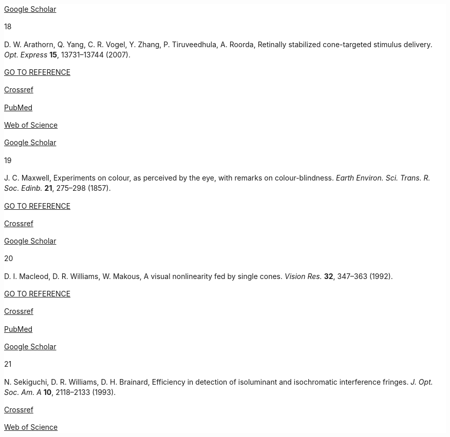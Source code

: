 [Google Scholar](https://scholar.google.com/scholar_lookup?title=The+arrangement+of+the+three+cone+classes+in+the+living+human+eye&author=A.+Roorda&author=D.+R.+Williams&publication_year=1999&journal=Nature&pages=520-522&doi=10.1038%2F17383&pmid=10028967)

18

D. W. Arathorn, Q. Yang, C. R. Vogel, Y. Zhang, P. Tiruveedhula, A. Roorda, Retinally stabilized cone-targeted stimulus delivery. *Opt. Express* **15**, 13731–13744 (2007).

[GO TO REFERENCE](#body-ref-R18)

[Crossref](https://doi.org/10.1364/OE.15.013731)

[PubMed](https://pubmed.ncbi.nlm.nih.gov/19550644/)

[Web of Science](https://gateway.webofknowledge.com/gateway/Gateway.cgi?GWVersion=2&DestApp=WOS_CPL&UsrCustomerID=5e3815c904498985e796fc91436abd9a&SrcAuth=atyponcel&SrcApp=literatum&DestLinkType=FullRecord&KeyUT=WOS%3A000251223100029)

[Google Scholar](https://scholar.google.com/scholar_lookup?title=Retinally+stabilized+cone-targeted+stimulus+delivery&author=D.+W.+Arathorn&author=Q.+Yang&author=C.+R.+Vogel&author=Y.+Zhang&author=P.+Tiruveedhula&author=A.+Roorda&publication_year=2007&journal=Opt.+Express&pages=13731-13744&doi=10.1364%2FOE.15.013731&pmid=19550644)

19

J. C. Maxwell, Experiments on colour, as perceived by the eye, with remarks on colour-blindness. *Earth Environ. Sci. Trans. R. Soc. Edinb.* **21**, 275–298 (1857).

[GO TO REFERENCE](#body-ref-R19)

[Crossref](https://doi.org/10.1017/S0080456800032117)

[Google Scholar](https://scholar.google.com/scholar_lookup?title=Experiments+on+colour%2C+as+perceived+by+the+eye%2C+with+remarks+on+colour-blindness&author=J.+C.+Maxwell&publication_year=1857&journal=Earth+Environ.+Sci.+Trans.+R.+Soc.+Edinb.&pages=275-298&doi=10.1017%2FS0080456800032117)

20

D. I. Macleod, D. R. Williams, W. Makous, A visual nonlinearity fed by single cones. *Vision Res.* **32**, 347–363 (1992).

[GO TO REFERENCE](#body-ref-R20)

[Crossref](https://doi.org/10.1016/0042-6989\(92\)90144-8)

[PubMed](https://pubmed.ncbi.nlm.nih.gov/1574850/)

[Google Scholar](https://scholar.google.com/scholar_lookup?title=A+visual+nonlinearity+fed+by+single+cones&author=D.+I.+Macleod&author=D.+R.+Williams&author=W.+Makous&publication_year=1992&journal=Vision+Res.&pages=347-363&doi=10.1016%2F0042-6989%2892%2990144-8&pmid=1574850)

21

N. Sekiguchi, D. R. Williams, D. H. Brainard, Efficiency in detection of isoluminant and isochromatic interference fringes. *J. Opt. Soc. Am. A* **10**, 2118–2133 (1993).

[Crossref](https://doi.org/10.1364/JOSAA.10.002118)

[Web of Science](https://gateway.webofknowledge.com/gateway/Gateway.cgi?GWVersion=2&DestApp=WOS_CPL&UsrCustomerID=5e3815c904498985e796fc91436abd9a&SrcAuth=atyponcel&SrcApp=literatum&DestLinkType=FullRecord&KeyUT=WOS%3AA1993LZ15700002)
